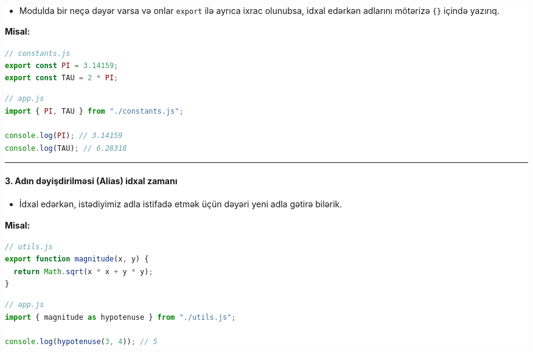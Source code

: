 - Modulda bir neçə dəyər varsa və onlar `export` ilə ayrıca ixrac olunubsa, idxal edərkən adlarını mötərizə `{}` içində yazırıq.

**Misal:**

```javascript
// constants.js
export const PI = 3.14159;
export const TAU = 2 * PI;
```

```javascript
// app.js
import { PI, TAU } from "./constants.js";

console.log(PI); // 3.14159
console.log(TAU); // 6.28318
```

---

#### 3. **Adın dəyişdirilməsi (Alias) idxal zamanı**

- İdxal edərkən, istədiyimiz adla istifadə etmək üçün dəyəri yeni adla gətirə bilərik.

**Misal:**

```javascript
// utils.js
export function magnitude(x, y) {
  return Math.sqrt(x * x + y * y);
}
```

```javascript
// app.js
import { magnitude as hypotenuse } from "./utils.js";

console.log(hypotenuse(3, 4)); // 5
```